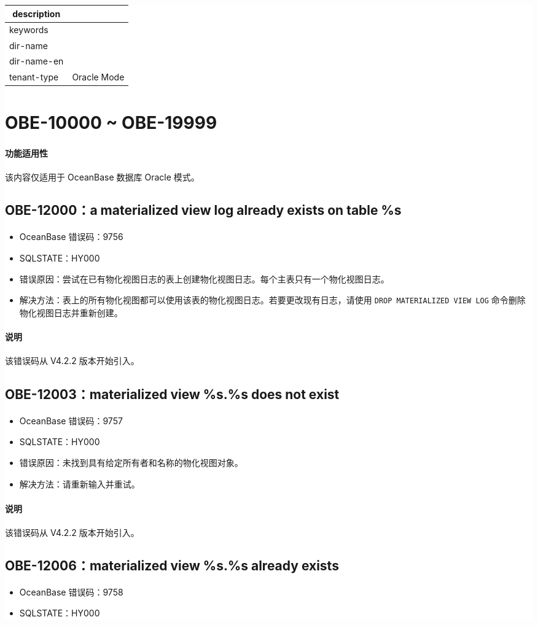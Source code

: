 
|description||
|---|---|
|keywords||
|dir-name||
|dir-name-en||
|tenant-type|Oracle Mode|

# OBE-10000 ~ OBE-19999

  <main id="notice" >
    <h4>功能适用性</h4>
    <p>该内容仅适用于 OceanBase 数据库 Oracle 模式。</p>
  </main>

## OBE-12000：a materialized view log already exists on table %s

* OceanBase 错误码：9756

* SQLSTATE：HY000

* 错误原因：尝试在已有物化视图日志的表上创建物化视图日志。每个主表只有一个物化视图日志。

* 解决方法：表上的所有物化视图都可以使用该表的物化视图日志。若要更改现有日志，请使用 `DROP MATERIALIZED VIEW LOG` 命令删除物化视图日志并重新创建。

<main id="notice" type='explain'>
  <h4>说明</h4>
  <p>该错误码从 V4.2.2 版本开始引入。</p>
</main>

## OBE-12003：materialized view %s.%s does not exist

* OceanBase 错误码：9757

* SQLSTATE：HY000

* 错误原因：未找到具有给定所有者和名称的物化视图对象。

* 解决方法：请重新输入并重试。

<main id="notice" type='explain'>
  <h4>说明</h4>
  <p>该错误码从 V4.2.2 版本开始引入。</p>
</main>

## OBE-12006：materialized view %s.%s already exists

* OceanBase 错误码：9758

* SQLSTATE：HY000

